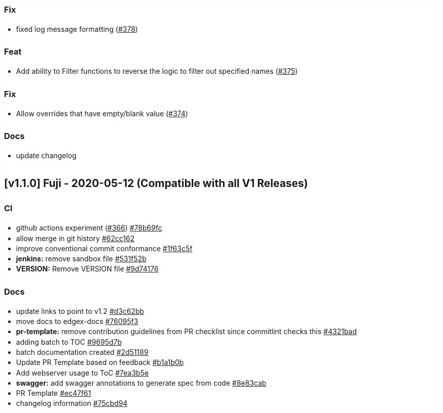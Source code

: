 ### Fix
- fixed log message formatting ([#378](https://github.com/rsdmike/app-functions-sdk-go/issues/378))

### Feat
- Add ability to Filter functions to reverse the logic to filter out specified names ([#375](https://github.com/rsdmike/app-functions-sdk-go/issues/375))

### Fix
- Allow overrides that have empty/blank value ([#374](https://github.com/rsdmike/app-functions-sdk-go/issues/374))

### Docs
- update changelog


<a name="v1.1.0"></a>

## [v1.1.0] Fuji - 2020-05-12 (Compatible with all V1 Releases)

### CI
- github actions experiment ([#366](https://github.com/edgex-foundry/app-functions-sdk-go/issues/366)) [#78b69fc](https://github.com/agile-edgex/app-functions-sdk-go/commits/78b69fccff132480e5dc738eccde30bbfd5ef5b0)
- allow merge in git history [#62cc162](https://github.com/agile-edgex/app-functions-sdk-go/commits/62cc162d7a9565c8c9827baaffab1d3e9628bdb6)
- improve conventional commit conformance [#1f63c5f](https://github.com/agile-edgex/app-functions-sdk-go/commits/1f63c5f5d0e61ef50c2bbddc3e556641e31ff154)
- **jenkins:** remove sandbox file [#531f52b](https://github.com/agile-edgex/app-functions-sdk-go/commits/531f52b4381da6723911255756d2043c09f46967)
- **VERSION:** Remove VERSION file [#9d74176](https://github.com/agile-edgex/app-functions-sdk-go/commits/9d74176de65cced5dc65e01930123706a15314ed)

### Docs
- update links to point to v1.2 [#d3c62bb](https://github.com/agile-edgex/app-functions-sdk-go/commits/d3c62bb0b2cb6c75edf21c1623d18afa109a5ab6)
- move docs to edgex-docs [#76095f3](https://github.com/agile-edgex/app-functions-sdk-go/commits/76095f36402a5893d3e7af21fe2b4ade8fe7e65c)
- **pr-template:** remove contribution guidelines from PR checklist since commitlint checks this [#4321bad](https://github.com/agile-edgex/app-functions-sdk-go/commits/4321bad254b0905604ca39c3df66b8d8a7d95151)
- adding batch to TOC [#9695d7b](https://github.com/agile-edgex/app-functions-sdk-go/commits/9695d7bb5901f08c445b9014a90b9b078cea46c0)
- batch documentation created [#2d51189](https://github.com/agile-edgex/app-functions-sdk-go/commits/2d51189fa629ad78044fc66389e7a0442e685e44)
- Update PR Template based on feedback [#b1a1b0b](https://github.com/agile-edgex/app-functions-sdk-go/commits/b1a1b0b7e61563fdda23ce2b3478d1955d5cef25)
- Add webserver usage to ToC [#7ea3b5e](https://github.com/agile-edgex/app-functions-sdk-go/commits/7ea3b5e1f2b52204b9972f2454cc89d92bbc0924)
- **swagger:** add swagger annotations to generate spec from code [#8e83cab](https://github.com/agile-edgex/app-functions-sdk-go/commits/8e83cab64cbf4f6a7a610872fa8f352b4d61cb57)
- PR Template [#ec47f61](https://github.com/agile-edgex/app-functions-sdk-go/commits/ec47f61b6231b2268726c56099f94afbc31eb82a)
- changelog information [#75cbd94](https://github.com/agile-edgex/app-functions-sdk-go/commits/75cbd945d14ece47bebecd709d3e73255009479f)

